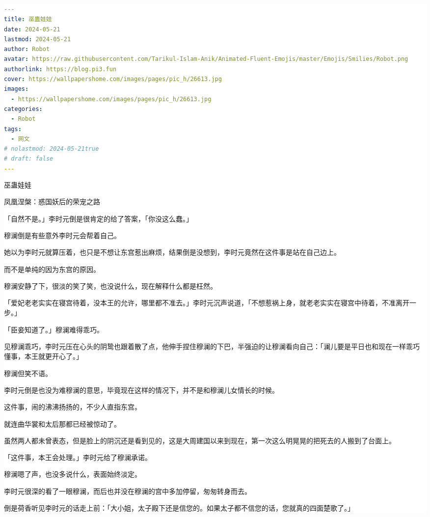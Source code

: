 ```yaml
---
title: 巫蛊娃娃
date: 2024-05-21
lastmod: 2024-05-21
author: Robot
avatar: https://raw.githubusercontent.com/Tarikul-Islam-Anik/Animated-Fluent-Emojis/master/Emojis/Smilies/Robot.png
authorlink: https://blog.pi3.fun
cover: https://wallpapershome.com/images/pages/pic_h/26613.jpg
images:
  - https://wallpapershome.com/images/pages/pic_h/26613.jpg
categories:
  - Robot
tags:
  - 网文
# nolastmod: 2024-05-21true
# draft: false
---
```




巫蛊娃娃

凤凰涅槃：惑国妖后的荣宠之路

「自然不是。」李时元倒是很肯定的给了答案，「你没这么蠢。」

穆澜倒是有些意外李时元会帮着自己。

她以为李时元就算压着，也只是不想让东宫惹出麻烦，结果倒是没想到，李时元竟然在这件事是站在自己边上。

而不是单纯的因为东宫的原因。

穆澜安静了下，很淡的笑了笑，也没说什么，现在解释什么都是枉然。

「爱妃老老实实在寝宫待着，没本王的允许，哪里都不准去。」李时元沉声说道，「不想惹祸上身，就老老实实在寝宫中待着，不准离开一步。」

「臣妾知道了。」穆澜难得乖巧。

见穆澜乖巧，李时元压在心头的阴鸷也跟着散了点，他伸手捏住穆澜的下巴，半强迫的让穆澜看向自己：「澜儿要是平日也和现在一样乖巧懂事，本王就更开心了。」

穆澜但笑不语。

李时元倒是也没为难穆澜的意思，毕竟现在这样的情况下，并不是和穆澜儿女情长的时候。

这件事，闹的沸沸扬扬的，不少人直指东宫。

就连曲华裳和太后那都已经被惊动了。

虽然两人都未曾表态，但是脸上的阴沉还是看到见的，这是大周建国以来到现在，第一次这么明晃晃的把死去的人搬到了台面上。

「这件事，本王会处理。」李时元给了穆澜承诺。

穆澜嗯了声，也没多说什么，表面始终淡定。

李时元很深的看了一眼穆澜，而后也并没在穆澜的宫中多加停留，匆匆转身而去。

倒是荷香听见李时元的话走上前：「大小姐，太子殿下还是信您的。如果太子都不信您的话，您就真的四面楚歌了。」
